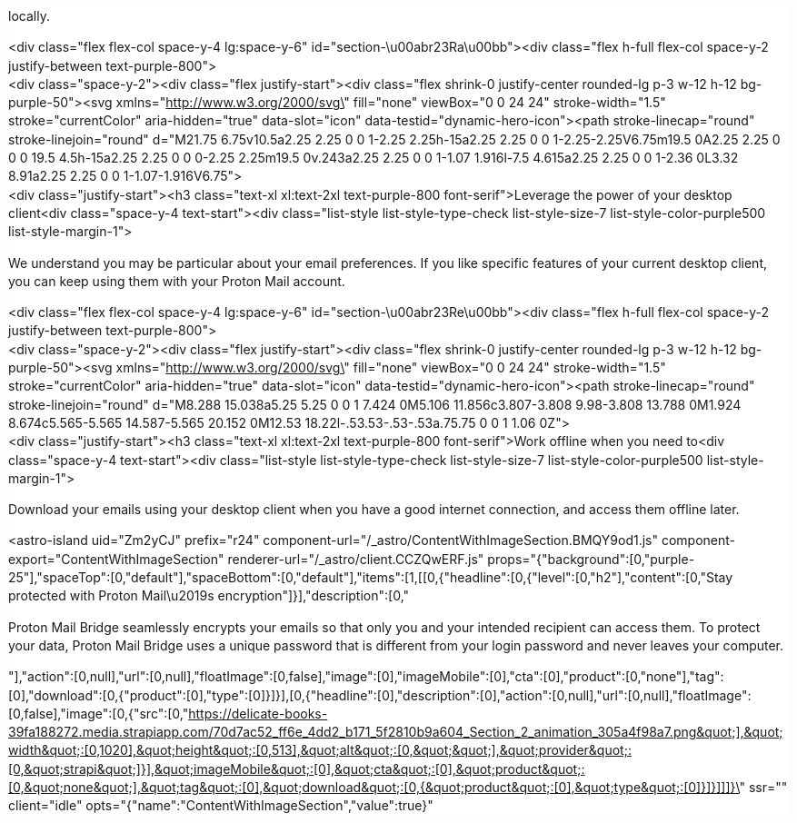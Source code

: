 locally.</p></div></div></div></div></div></div><div class=\"flex flex-col space-y-4 lg:space-y-6\" id=\"section-\u00abr23Ra\u00bb\"><div class=\"flex h-full flex-col space-y-2 justify-between text-purple-800\"><div><div class=\"space-y-2\"><div class=\"flex justify-start\"><div class=\"flex shrink-0 justify-center rounded-lg p-3 w-12 h-12 bg-purple-50\"><svg xmlns=\"http://www.w3.org/2000/svg\" fill=\"none\" viewBox=\"0 0 24 24\" stroke-width=\"1.5\" stroke=\"currentColor\" aria-hidden=\"true\" data-slot=\"icon\" data-testid=\"dynamic-hero-icon\"><path stroke-linecap=\"round\" stroke-linejoin=\"round\" d=\"M21.75 6.75v10.5a2.25 2.25 0 0 1-2.25 2.25h-15a2.25 2.25 0 0 1-2.25-2.25V6.75m19.5 0A2.25 2.25 0 0 0 19.5 4.5h-15a2.25 2.25 0 0 0-2.25 2.25m19.5 0v.243a2.25 2.25 0 0 1-1.07 1.916l-7.5 4.615a2.25 2.25 0 0 1-2.36 0L3.32 8.91a2.25 2.25 0 0 1-1.07-1.916V6.75\"></path></svg></div></div><div class=\"justify-start\"><h3 class=\"text-xl xl:text-2xl text-purple-800 font-serif\">Leverage the power of your desktop client</h3></div><div class=\"space-y-4 text-start\"><div class=\"list-style list-style-type-check list-style-size-7 list-style-color-purple500 list-style-margin-1\"><p>We understand you may be particular about your email preferences. If you like specific features of your current desktop client, you can keep using them with your Proton Mail account.</p></div></div></div></div></div></div><div class=\"flex flex-col space-y-4 lg:space-y-6\" id=\"section-\u00abr23Re\u00bb\"><div class=\"flex h-full flex-col space-y-2 justify-between text-purple-800\"><div><div class=\"space-y-2\"><div class=\"flex justify-start\"><div class=\"flex shrink-0 justify-center rounded-lg p-3 w-12 h-12 bg-purple-50\"><svg xmlns=\"http://www.w3.org/2000/svg\" fill=\"none\" viewBox=\"0 0 24 24\" stroke-width=\"1.5\" stroke=\"currentColor\" aria-hidden=\"true\" data-slot=\"icon\" data-testid=\"dynamic-hero-icon\"><path stroke-linecap=\"round\" stroke-linejoin=\"round\" d=\"M8.288 15.038a5.25 5.25 0 0 1 7.424 0M5.106 11.856c3.807-3.808 9.98-3.808 13.788 0M1.924 8.674c5.565-5.565 14.587-5.565 20.152 0M12.53 18.22l-.53.53-.53-.53a.75.75 0 0 1 1.06 0Z\"></path></svg></div></div><div class=\"justify-start\"><h3 class=\"text-xl xl:text-2xl text-purple-800 font-serif\">Work offline when you need to</h3></div><div class=\"space-y-4 text-start\"><div class=\"list-style list-style-type-check list-style-size-7 list-style-color-purple500 list-style-margin-1\"><p>Download your emails using your desktop client when you have a good internet connection, and access them offline later.</p></div></div></div></div></div></div></div></div></div></div></astro-island><script>(()=>{var l=(n,t)=>{let i=async()=>{await(await n())()},e=typeof t.value==\"object\"?t.value:void 0,s={timeout:e==null?void 0:e.timeout};\"requestIdleCallback\"in window?window.requestIdleCallback(i,s):setTimeout(i,s.timeout||200)};(self.Astro||(self.Astro={})).idle=l;window.dispatchEvent(new Event(\"astro:idle\"));})();</script><astro-island uid=\"Zm2yCJ\" prefix=\"r24\" component-url=\"/_astro/ContentWithImageSection.BMQY9od1.js\" component-export=\"ContentWithImageSection\" renderer-url=\"/_astro/client.CCZQwERF.js\" props=\"{&quot;background&quot;:[0,&quot;purple-25&quot;],&quot;spaceTop&quot;:[0,&quot;default&quot;],&quot;spaceBottom&quot;:[0,&quot;default&quot;],&quot;items&quot;:[1,[[0,{&quot;headline&quot;:[0,{&quot;level&quot;:[0,&quot;h2&quot;],&quot;content&quot;:[0,&quot;Stay protected with Proton Mail\u2019s encryption&quot;]}],&quot;description&quot;:[0,&quot;<p>Proton Mail Bridge seamlessly encrypts your emails so that only you and your intended recipient can access them. To protect your data, Proton Mail Bridge uses a unique password that is different from your login password and never leaves your computer.</p>&quot;],&quot;action&quot;:[0,null],&quot;url&quot;:[0,null],&quot;floatImage&quot;:[0,false],&quot;image&quot;:[0],&quot;imageMobile&quot;:[0],&quot;cta&quot;:[0],&quot;product&quot;:[0,&quot;none&quot;],&quot;tag&quot;:[0],&quot;download&quot;:[0,{&quot;product&quot;:[0],&quot;type&quot;:[0]}]}],[0,{&quot;headline&quot;:[0],&quot;description&quot;:[0],&quot;action&quot;:[0,null],&quot;url&quot;:[0,null],&quot;floatImage&quot;:[0,false],&quot;image&quot;:[0,{&quot;src&quot;:[0,&quot;https://delicate-books-39fa188272.media.strapiapp.com/70d7ac52_ff6e_4dd2_b171_5f2810b9a604_Section_2_animation_305a4f98a7.png&quot;],&quot;width&quot;:[0,1020],&quot;height&quot;:[0,513],&quot;alt&quot;:[0,&quot;&quot;],&quot;provider&quot;:[0,&quot;strapi&quot;]}],&quot;imageMobile&quot;:[0],&quot;cta&quot;:[0],&quot;product&quot;:[0,&quot;none&quot;],&quot;tag&quot;:[0],&quot;download&quot;:[0,{&quot;product&quot;:[0],&quot;type&quot;:[0]}]}]]]}\" ssr=\"\" client=\"idle\" opts=\"{&quot;name&quot;:&quot;ContentWithImageSection&quot;,&quot;value&quot;:true}\"